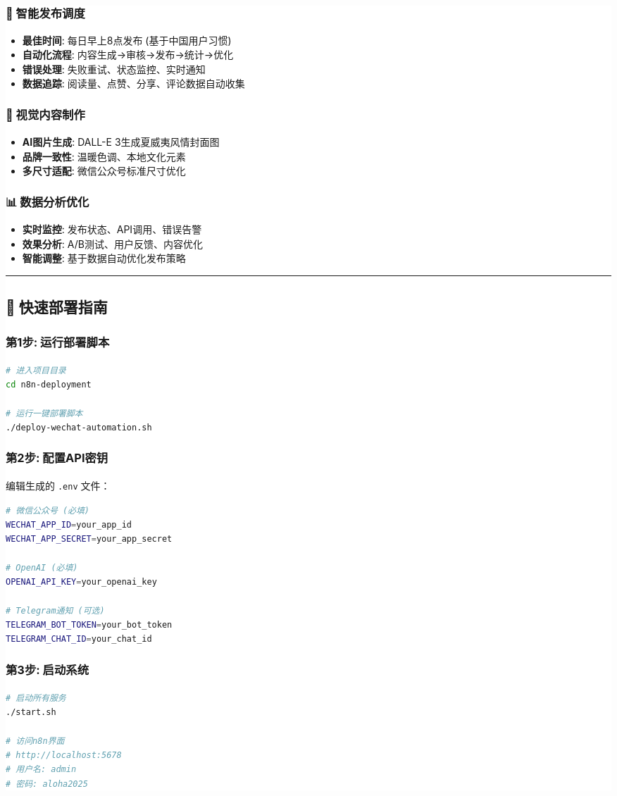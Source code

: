 ### **📅 智能发布调度**
- **最佳时间**: 每日早上8点发布 (基于中国用户习惯)
- **自动化流程**: 内容生成→审核→发布→统计→优化
- **错误处理**: 失败重试、状态监控、实时通知
- **数据追踪**: 阅读量、点赞、分享、评论数据自动收集

### **🎨 视觉内容制作**
- **AI图片生成**: DALL-E 3生成夏威夷风情封面图
- **品牌一致性**: 温暖色调、本地文化元素
- **多尺寸适配**: 微信公众号标准尺寸优化

### **📊 数据分析优化**
- **实时监控**: 发布状态、API调用、错误告警
- **效果分析**: A/B测试、用户反馈、内容优化
- **智能调整**: 基于数据自动优化发布策略

---

## 🚀 **快速部署指南**

### **第1步: 运行部署脚本**
```bash
# 进入项目目录
cd n8n-deployment

# 运行一键部署脚本
./deploy-wechat-automation.sh
```

### **第2步: 配置API密钥**
编辑生成的 `.env` 文件：
```bash
# 微信公众号 (必填)
WECHAT_APP_ID=your_app_id
WECHAT_APP_SECRET=your_app_secret

# OpenAI (必填)
OPENAI_API_KEY=your_openai_key

# Telegram通知 (可选)
TELEGRAM_BOT_TOKEN=your_bot_token
TELEGRAM_CHAT_ID=your_chat_id
```

### **第3步: 启动系统**
```bash
# 启动所有服务
./start.sh

# 访问n8n界面
# http://localhost:5678
# 用户名: admin
# 密码: aloha2025
```
